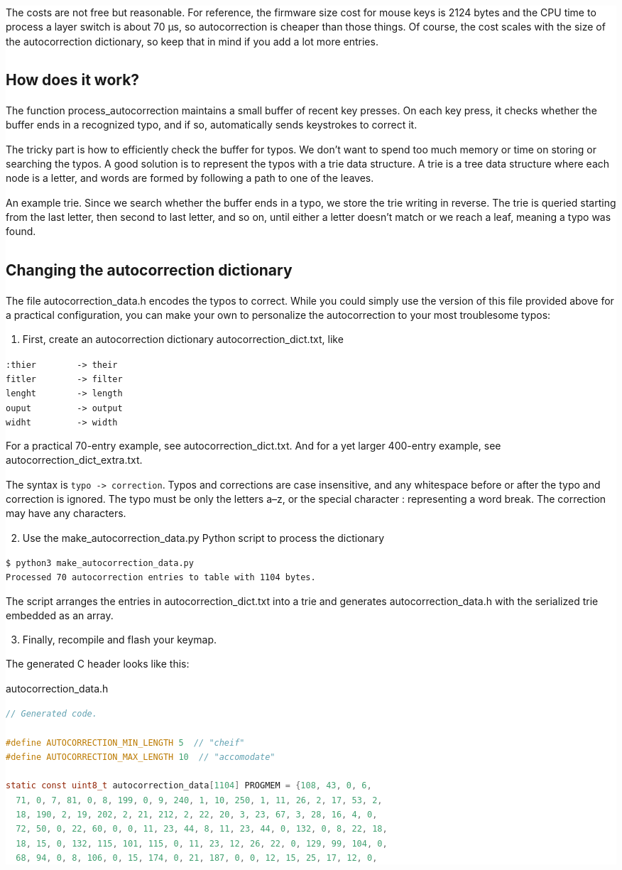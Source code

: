 The costs are not free but reasonable. For reference, the firmware size cost for mouse keys is 2124 bytes and the CPU time to process a layer switch is about 70 µs, so autocorrection is cheaper than those things. Of course, the cost scales with the size of the autocorrection dictionary, so keep that in mind if you add a lot more entries.

## How does it work?
The function process_autocorrection maintains a small buffer of recent key presses. On each key press, it checks whether the buffer ends in a recognized typo, and if so, automatically sends keystrokes to correct it.

The tricky part is how to efficiently check the buffer for typos. We don’t want to spend too much memory or time on storing or searching the typos. A good solution is to represent the typos with a trie data structure. A trie is a tree data structure where each node is a letter, and words are formed by following a path to one of the leaves.


An example trie.
Since we search whether the buffer ends in a typo, we store the trie writing in reverse. The trie is queried starting from the last letter, then second to last letter, and so on, until either a letter doesn’t match or we reach a leaf, meaning a typo was found.

## Changing the autocorrection dictionary
The file autocorrection_data.h encodes the typos to correct. While you could simply use the version of this file provided above for a practical configuration, you can make your own to personalize the autocorrection to your most troublesome typos:

1. First, create an autocorrection dictionary autocorrection_dict.txt, like

  ```
:thier        -> their
fitler        -> filter
lenght        -> length
ouput         -> output
widht         -> width
```
  For a practical 70-entry example, see autocorrection_dict.txt. And for a yet larger 400-entry example, see autocorrection_dict_extra.txt.

  The syntax is `typo -> correction`. Typos and corrections are case insensitive, and any whitespace before or after the typo and correction is ignored. The typo must be only the letters a–z, or the special character : representing a word break. The correction may have any characters.

2. Use the make_autocorrection_data.py Python script to process the dictionary

```
$ python3 make_autocorrection_data.py
Processed 70 autocorrection entries to table with 1104 bytes.
```
The script arranges the entries in autocorrection_dict.txt into a trie and generates autocorrection_data.h with the serialized trie embedded as an array.

3. Finally, recompile and flash your keymap.

The generated C header looks like this:

autocorrection_data.h
```c
// Generated code.

#define AUTOCORRECTION_MIN_LENGTH 5  // "cheif"
#define AUTOCORRECTION_MAX_LENGTH 10  // "accomodate"

static const uint8_t autocorrection_data[1104] PROGMEM = {108, 43, 0, 6,
  71, 0, 7, 81, 0, 8, 199, 0, 9, 240, 1, 10, 250, 1, 11, 26, 2, 17, 53, 2,
  18, 190, 2, 19, 202, 2, 21, 212, 2, 22, 20, 3, 23, 67, 3, 28, 16, 4, 0,
  72, 50, 0, 22, 60, 0, 0, 11, 23, 44, 8, 11, 23, 44, 0, 132, 0, 8, 22, 18,
  18, 15, 0, 132, 115, 101, 115, 0, 11, 23, 12, 26, 22, 0, 129, 99, 104, 0,
  68, 94, 0, 8, 106, 0, 15, 174, 0, 21, 187, 0, 0, 12, 15, 25, 17, 12, 0,
```